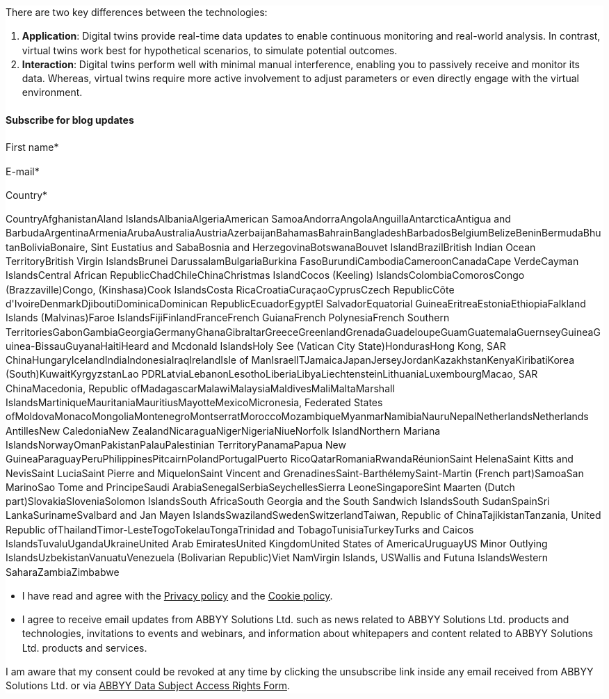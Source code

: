 There are two key differences between the technologies: 

1. **Application**: Digital twins provide real-time data updates to enable continuous monitoring and real-world analysis. In contrast, virtual twins work best for hypothetical scenarios, to simulate potential outcomes.
2. **Interaction**: Digital twins perform well with minimal manual interference, enabling you to passively receive and monitor its data. Whereas, virtual twins require more active involvement to adjust parameters or even directly engage with the virtual environment.

#### Subscribe for blog updates

First name\*

E-mail\*

Сountry\*

СountryAfghanistanAland IslandsAlbaniaAlgeriaAmerican SamoaAndorraAngolaAnguillaAntarcticaAntigua and BarbudaArgentinaArmeniaArubaAustraliaAustriaAzerbaijanBahamasBahrainBangladeshBarbadosBelgiumBelizeBeninBermudaBhutanBoliviaBonaire, Sint Eustatius and SabaBosnia and HerzegovinaBotswanaBouvet IslandBrazilBritish Indian Ocean TerritoryBritish Virgin IslandsBrunei DarussalamBulgariaBurkina FasoBurundiCambodiaCameroonCanadaCape VerdeCayman IslandsCentral African RepublicChadChileChinaChristmas IslandCocos (Keeling) IslandsColombiaComorosCongo (Brazzaville)Congo, (Kinshasa)Cook IslandsCosta RicaCroatiaCuraçaoCyprusCzech RepublicCôte d'IvoireDenmarkDjiboutiDominicaDominican RepublicEcuadorEgyptEl SalvadorEquatorial GuineaEritreaEstoniaEthiopiaFalkland Islands (Malvinas)Faroe IslandsFijiFinlandFranceFrench GuianaFrench PolynesiaFrench Southern TerritoriesGabonGambiaGeorgiaGermanyGhanaGibraltarGreeceGreenlandGrenadaGuadeloupeGuamGuatemalaGuernseyGuineaGuinea-BissauGuyanaHaitiHeard and Mcdonald IslandsHoly See (Vatican City State)HondurasHong Kong, SAR ChinaHungaryIcelandIndiaIndonesiaIraqIrelandIsle of ManIsraelITJamaicaJapanJerseyJordanKazakhstanKenyaKiribatiKorea (South)KuwaitKyrgyzstanLao PDRLatviaLebanonLesothoLiberiaLibyaLiechtensteinLithuaniaLuxembourgMacao, SAR ChinaMacedonia, Republic ofMadagascarMalawiMalaysiaMaldivesMaliMaltaMarshall IslandsMartiniqueMauritaniaMauritiusMayotteMexicoMicronesia, Federated States ofMoldovaMonacoMongoliaMontenegroMontserratMoroccoMozambiqueMyanmarNamibiaNauruNepalNetherlandsNetherlands AntillesNew CaledoniaNew ZealandNicaraguaNigerNigeriaNiueNorfolk IslandNorthern Mariana IslandsNorwayOmanPakistanPalauPalestinian TerritoryPanamaPapua New GuineaParaguayPeruPhilippinesPitcairnPolandPortugalPuerto RicoQatarRomaniaRwandaRéunionSaint HelenaSaint Kitts and NevisSaint LuciaSaint Pierre and MiquelonSaint Vincent and GrenadinesSaint-BarthélemySaint-Martin (French part)SamoaSan MarinoSao Tome and PrincipeSaudi ArabiaSenegalSerbiaSeychellesSierra LeoneSingaporeSint Maarten (Dutch part)SlovakiaSloveniaSolomon IslandsSouth AfricaSouth Georgia and the South Sandwich IslandsSouth SudanSpainSri LankaSurinameSvalbard and Jan Mayen IslandsSwazilandSwedenSwitzerlandTaiwan, Republic of ChinaTajikistanTanzania, United Republic ofThailandTimor-LesteTogoTokelauTongaTrinidad and TobagoTunisiaTurkeyTurks and Caicos IslandsTuvaluUgandaUkraineUnited Arab EmiratesUnited KingdomUnited States of AmericaUruguayUS Minor Outlying IslandsUzbekistanVanuatuVenezuela (Bolivarian Republic)Viet NamVirgin Islands, USWallis and Futuna IslandsWestern SaharaZambiaZimbabwe

* I have read and agree with the [Privacy policy](https://tools.techidaily.com/abbyy/products/) and the [Cookie policy](https://tools.techidaily.com/abbyy/products/).

* I agree to receive email updates from ABBYY Solutions Ltd. such as news related to ABBYY Solutions Ltd. products and technologies, invitations to events and webinars, and information about whitepapers and content related to ABBYY Solutions Ltd. products and services.  
    
I am aware that my consent could be revoked at any time by clicking the unsubscribe link inside any email received from ABBYY Solutions Ltd. or via [ABBYY Data Subject Access Rights Form](https://tools.techidaily.com/abbyy/products/).
